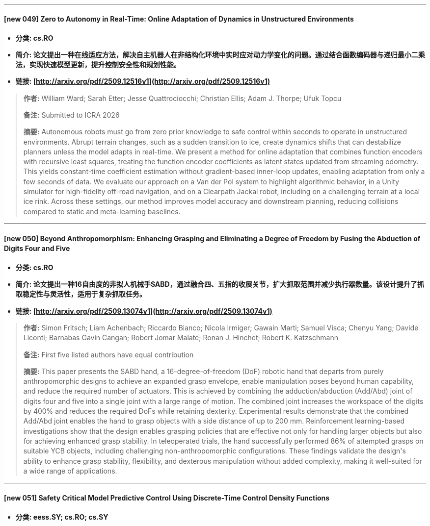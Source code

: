 >
---
#### [new 049] Zero to Autonomy in Real-Time: Online Adaptation of Dynamics in Unstructured Environments
- **分类: cs.RO**

- **简介: 论文提出一种在线适应方法，解决自主机器人在非结构化环境中实时应对动力学变化的问题。通过结合函数编码器与递归最小二乘法，实现快速模型更新，提升控制安全性和规划性能。**

- **链接: [http://arxiv.org/pdf/2509.12516v1](http://arxiv.org/pdf/2509.12516v1)**

> **作者:** William Ward; Sarah Etter; Jesse Quattrociocchi; Christian Ellis; Adam J. Thorpe; Ufuk Topcu
>
> **备注:** Submitted to ICRA 2026
>
> **摘要:** Autonomous robots must go from zero prior knowledge to safe control within seconds to operate in unstructured environments. Abrupt terrain changes, such as a sudden transition to ice, create dynamics shifts that can destabilize planners unless the model adapts in real-time. We present a method for online adaptation that combines function encoders with recursive least squares, treating the function encoder coefficients as latent states updated from streaming odometry. This yields constant-time coefficient estimation without gradient-based inner-loop updates, enabling adaptation from only a few seconds of data. We evaluate our approach on a Van der Pol system to highlight algorithmic behavior, in a Unity simulator for high-fidelity off-road navigation, and on a Clearpath Jackal robot, including on a challenging terrain at a local ice rink. Across these settings, our method improves model accuracy and downstream planning, reducing collisions compared to static and meta-learning baselines.
>
---
#### [new 050] Beyond Anthropomorphism: Enhancing Grasping and Eliminating a Degree of Freedom by Fusing the Abduction of Digits Four and Five
- **分类: cs.RO**

- **简介: 论文提出一种16自由度的非拟人机械手SABD，通过融合四、五指的收展关节，扩大抓取范围并减少执行器数量。该设计提升了抓取稳定性与灵活性，适用于复杂抓取任务。**

- **链接: [http://arxiv.org/pdf/2509.13074v1](http://arxiv.org/pdf/2509.13074v1)**

> **作者:** Simon Fritsch; Liam Achenbach; Riccardo Bianco; Nicola Irmiger; Gawain Marti; Samuel Visca; Chenyu Yang; Davide Liconti; Barnabas Gavin Cangan; Robert Jomar Malate; Ronan J. Hinchet; Robert K. Katzschmann
>
> **备注:** First five listed authors have equal contribution
>
> **摘要:** This paper presents the SABD hand, a 16-degree-of-freedom (DoF) robotic hand that departs from purely anthropomorphic designs to achieve an expanded grasp envelope, enable manipulation poses beyond human capability, and reduce the required number of actuators. This is achieved by combining the adduction/abduction (Add/Abd) joint of digits four and five into a single joint with a large range of motion. The combined joint increases the workspace of the digits by 400\% and reduces the required DoFs while retaining dexterity. Experimental results demonstrate that the combined Add/Abd joint enables the hand to grasp objects with a side distance of up to 200 mm. Reinforcement learning-based investigations show that the design enables grasping policies that are effective not only for handling larger objects but also for achieving enhanced grasp stability. In teleoperated trials, the hand successfully performed 86\% of attempted grasps on suitable YCB objects, including challenging non-anthropomorphic configurations. These findings validate the design's ability to enhance grasp stability, flexibility, and dexterous manipulation without added complexity, making it well-suited for a wide range of applications.
>
---
#### [new 051] Safety Critical Model Predictive Control Using Discrete-Time Control Density Functions
- **分类: eess.SY; cs.RO; cs.SY**
